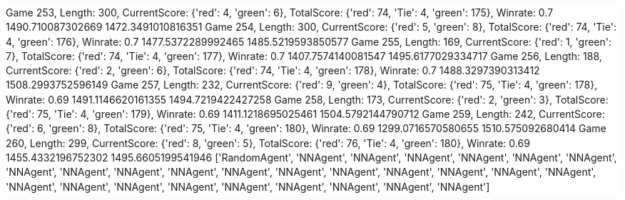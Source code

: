 Game 253, Length: 300,      CurrentScore: {'red': 4, 'green': 6},      TotalScore: {'red': 74, 'Tie': 4, 'green': 175},  Winrate: 0.7
1490.710087302669
1472.3491010816351
Game 254, Length: 300,      CurrentScore: {'red': 5, 'green': 8},      TotalScore: {'red': 74, 'Tie': 4, 'green': 176},  Winrate: 0.7
1477.5372289992465
1485.5219593850577
Game 255, Length: 169,      CurrentScore: {'red': 1, 'green': 7},      TotalScore: {'red': 74, 'Tie': 4, 'green': 177},  Winrate: 0.7
1407.7574140081547
1495.6177029334717
Game 256, Length: 188,      CurrentScore: {'red': 2, 'green': 6},      TotalScore: {'red': 74, 'Tie': 4, 'green': 178},  Winrate: 0.7
1488.3297390313412
1508.2993752596149
Game 257, Length: 232,      CurrentScore: {'red': 9, 'green': 4},      TotalScore: {'red': 75, 'Tie': 4, 'green': 178},  Winrate: 0.69
1491.1146620161355
1494.7219422427258
Game 258, Length: 173,      CurrentScore: {'red': 2, 'green': 3},      TotalScore: {'red': 75, 'Tie': 4, 'green': 179},  Winrate: 0.69
1411.1218695025461
1504.5792144790712
Game 259, Length: 242,      CurrentScore: {'red': 6, 'green': 8},      TotalScore: {'red': 75, 'Tie': 4, 'green': 180},  Winrate: 0.69
1299.0716570580655
1510.575092680414
Game 260, Length: 299,      CurrentScore: {'red': 8, 'green': 5},      TotalScore: {'red': 76, 'Tie': 4, 'green': 180},  Winrate: 0.69
1455.4332196752302
1495.6605199541946
['RandomAgent', 'NNAgent', 'NNAgent', 'NNAgent', 'NNAgent', 'NNAgent', 'NNAgent', 'NNAgent', 'NNAgent', 'NNAgent', 'NNAgent', 'NNAgent', 'NNAgent', 'NNAgent', 'NNAgent', 'NNAgent', 'NNAgent', 'NNAgent', 'NNAgent', 'NNAgent', 'NNAgent', 'NNAgent', 'NNAgent', 'NNAgent', 'NNAgent', 'NNAgent', 'NNAgent']
